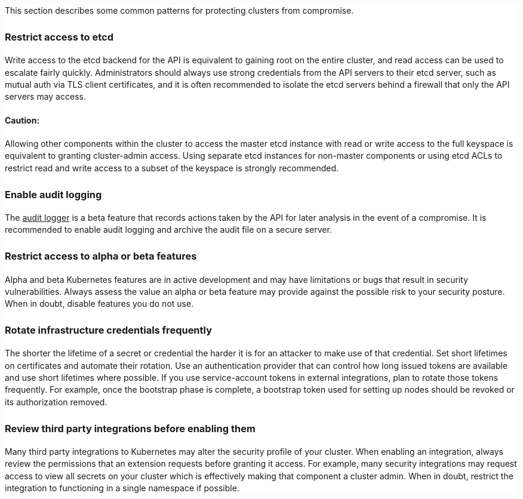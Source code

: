 This section describes some common patterns for protecting clusters from compromise.

### Restrict access to etcd[](https://kubernetes.io/docs/tasks/administer-cluster/securing-a-cluster/#restrict-access-to-etcd)

Write access to the etcd backend for the API is equivalent to gaining root on the entire cluster, and read access can be used to escalate fairly quickly. Administrators should always use strong credentials from the API servers to their etcd server, such as mutual auth via TLS client certificates, and it is often recommended to isolate the etcd servers behind a firewall that only the API servers may access.

#### Caution:

Allowing other components within the cluster to access the master etcd instance with read or write access to the full keyspace is equivalent to granting cluster-admin access. Using separate etcd instances for non-master components or using etcd ACLs to restrict read and write access to a subset of the keyspace is strongly recommended.

### Enable audit logging[](https://kubernetes.io/docs/tasks/administer-cluster/securing-a-cluster/#enable-audit-logging)

The [audit logger](https://kubernetes.io/docs/tasks/debug/debug-cluster/audit/) is a beta feature that records actions taken by the API for later analysis in the event of a compromise. It is recommended to enable audit logging and archive the audit file on a secure server.

### Restrict access to alpha or beta features[](https://kubernetes.io/docs/tasks/administer-cluster/securing-a-cluster/#restrict-access-to-alpha-or-beta-features)

Alpha and beta Kubernetes features are in active development and may have limitations or bugs that result in security vulnerabilities. Always assess the value an alpha or beta feature may provide against the possible risk to your security posture. When in doubt, disable features you do not use.

### Rotate infrastructure credentials frequently[](https://kubernetes.io/docs/tasks/administer-cluster/securing-a-cluster/#rotate-infrastructure-credentials-frequently)

The shorter the lifetime of a secret or credential the harder it is for an attacker to make use of that credential. Set short lifetimes on certificates and automate their rotation. Use an authentication provider that can control how long issued tokens are available and use short lifetimes where possible. If you use service-account tokens in external integrations, plan to rotate those tokens frequently. For example, once the bootstrap phase is complete, a bootstrap token used for setting up nodes should be revoked or its authorization removed.

### Review third party integrations before enabling them[](https://kubernetes.io/docs/tasks/administer-cluster/securing-a-cluster/#review-third-party-integrations-before-enabling-them)

Many third party integrations to Kubernetes may alter the security profile of your cluster. When enabling an integration, always review the permissions that an extension requests before granting it access. For example, many security integrations may request access to view all secrets on your cluster which is effectively making that component a cluster admin. When in doubt, restrict the integration to functioning in a single namespace if possible.
